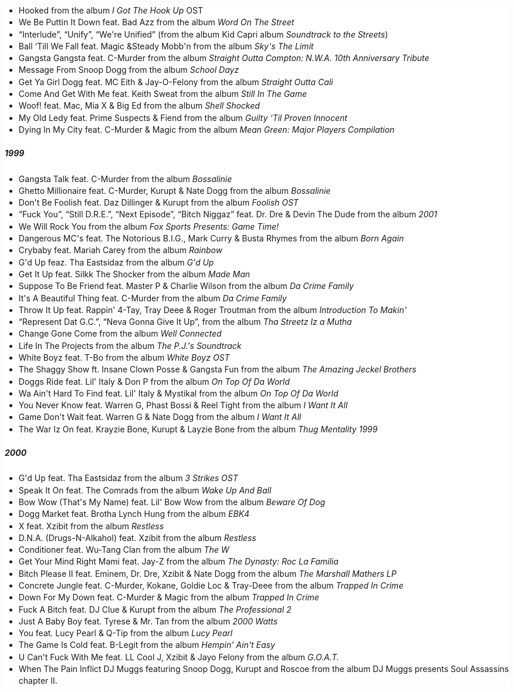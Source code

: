 * Hooked from the album _I Got The Hook Up_ OST
* We Be Puttin It Down feat. Bad Azz from the album _Word On The Street_
* “Interlude”, “Unify”, “We're Unified” (from the album Kid Capri album _Soundtrack to the Streets_)
* Ball ‘Till We Fall feat. Magic &Steady Mobb'n from the album _Sky's The Limit_
* Gangsta Gangsta feat. C-Murder from the album _Straight Outta Compton: N.W.A. 10th Anniversary Tribute_
* Message From Snoop Dogg from the album _School Dayz_
* Get Ya Girl Dogg feat. MC Eith & Jay-O-Felony from the album _Straight Outta Cali_
* Come And Get With Me feat. Keith Sweat from the album _Still In The Game_
* Woof! feat. Mac, Mia X & Big Ed from the album _Shell Shocked_
* My Old Ledy feat. Prime Suspects & Fiend from the album _Guilty ‘Til Proven Innocent_
* Dying In My City feat. C-Murder & Magic from the album _Mean Green: Major Players Compilation_

##### 1999

* Gangsta Talk feat. C-Murder from the album _Bossalinie_
* Ghetto Millionaire feat. C-Murder, Kurupt & Nate Dogg from the album _Bossalinie_
* Don't Be Foolish feat. Daz Dillinger & Kurupt from the album _Foolish OST_
* “Fuck You”, “Still D.R.E.”, “Next Episode”, “Bitch Niggaz” feat. Dr. Dre & Devin The Dude from the album _2001_
* We Will Rock You from the album _Fox Sports Presents: Game Time!_
* Dangerous MC's feat. The Notorious B.I.G., Mark Curry & Busta Rhymes from the album _Born Again_
* Crybaby feat. Mariah Carey from the album _Rainbow_
* G'd Up feaz. Tha Eastsidaz from the album _G'd Up_
* Get It Up feat. Silkk The Shocker from the album _Made Man_
* Suppose To Be Friend feat. Master P & Charlie Wilson from the album _Da Crime Family_
* It's A Beautiful Thing feat. C-Murder from the album _Da Crime Family_
* Throw It Up feat. Rappin' 4-Tay, Tray Deee & Roger Troutman from the album _Introduction To Makin'_
* “Represent Dat G.C.”, “Neva Gonna Give It Up”, from the album _Tha Streetz Iz a Mutha_
* Change Gone Come from the album _Well Connected_
* Life In The Projects from the album _The P.J.'s Soundtrack_
* White Boyz feat. T-Bo from the album _White Boyz OST_
* The Shaggy Show ft. Insane Clown Posse & Gangsta Fun from the album _The Amazing Jeckel Brothers_
* Doggs Ride feat. Lil' Italy & Don P from the album _On Top Of Da World_
* Wa Ain't Hard To Find feat. Lil' Italy & Mystikal from the album _On Top Of Da World_
* You Never Know feat. Warren G, Phast Bossi & Reel Tight from the album _I Want It All_
* Game Don't Wait feat. Warren G & Nate Dogg from the album _I Want It All_
* The War Iz On feat. Krayzie Bone, Kurupt & Layzie Bone from the album _Thug Mentality 1999_

##### 2000

* G'd Up feat. Tha Eastsidaz from the album _3 Strikes OST_
* Speak It On feat. The Comrads from the album _Wake Up And Ball_
* Bow Wow (That's My Name) feat. Lil' Bow Wow from the album _Beware Of Dog_
* Dogg Market feat. Brotha Lynch Hung from the album _EBK4_
* X feat. Xzibit from the album _Restless_
* D.N.A. (Drugs-N-Alkahol) feat. Xzibit from the album _Restless_
* Conditioner feat. Wu-Tang Clan from the album _The W_
* Get Your Mind Right Mami feat. Jay-Z from the album _The Dynasty: Roc La Familia_
* Bitch Please II feat. Eminem, Dr. Dre, Xzibit & Nate Dogg from the album _The Marshall Mathers LP_
* Concrete Jungle feat. C-Murder, Kokane, Goldie Loc & Tray-Deee from the album _Trapped In Crime_
* Down For My Down feat. C-Murder & Magic from the album _Trapped In Crime_
* Fuck A Bitch feat. DJ Clue & Kurupt from the album _The Professional 2_
* Just A Baby Boy feat. Tyrese & Mr. Tan from the album _2000 Watts_
* You feat. Lucy Pearl & Q-Tip from the album _Lucy Pearl_
* The Game Is Cold feat. B-Legit from the album _Hempin' Ain't Easy_
* U Can't Fuck With Me feat. LL Cool J, Xzibit & Jayo Felony from the album _G.O.A.T._
* When The Pain Inflict DJ Muggs featuring Snoop Dogg, Kurupt and Roscoe from the album DJ Muggs presents Soul Assassins chapter II.
